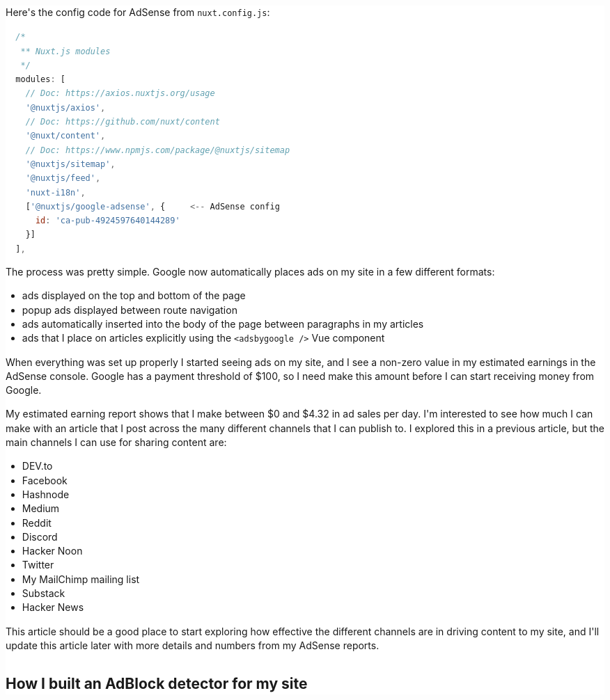 Here's the config code for AdSense from `nuxt.config.js`:

```js
  /*
   ** Nuxt.js modules
   */
  modules: [
    // Doc: https://axios.nuxtjs.org/usage
    '@nuxtjs/axios',
    // Doc: https://github.com/nuxt/content
    '@nuxt/content',
    // Doc: https://www.npmjs.com/package/@nuxtjs/sitemap
    '@nuxtjs/sitemap',
    '@nuxtjs/feed',
    'nuxt-i18n',
    ['@nuxtjs/google-adsense', {     <-- AdSense config
      id: 'ca-pub-4924597640144289'
    }]
  ],
```

The process was pretty simple. Google now automatically places ads on my site in a few different formats:

- ads displayed on the top and bottom of the page
- popup ads displayed between route navigation
- ads automatically inserted into the body of the page between paragraphs in my articles
- ads that I place on articles explicitly using the `<adsbygoogle />` Vue component

When everything was set up properly I started seeing ads on my site, and I see a non-zero value in my estimated earnings in the AdSense console. Google has a payment threshold of $100, so I need make this amount before I can start receiving money from Google.

My estimated earning report shows that I make between $0 and $4.32 in ad sales per day. I'm interested to see how much I can make with an article that I post across the many different channels that I can publish to. I explored this in a previous article, but the main channels I can use for sharing content are:

- DEV.to
- Facebook
- Hashnode
- Medium
- Reddit
- Discord
- Hacker Noon
- Twitter
- My MailChimp mailing list
- Substack
- Hacker News

This article should be a good place to start exploring how effective the different channels are in driving content to my site, and I'll update this article later with more details and numbers from my AdSense reports.

## How I built an AdBlock detector for my site
